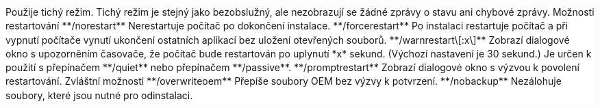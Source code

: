 <td style="border:1px solid black;">
Použije tichý režim. Tichý režim je stejný jako bezobslužný, ale nezobrazují se žádné zprávy o stavu ani chybové zprávy.
</td>
</tr>
<tr>
<th colspan="2">
Možnosti restartování
</th>
</tr>
<tr class="alternateRow">
<td style="border:1px solid black;">
**/norestart**
</td>
<td style="border:1px solid black;">
Nerestartuje počítač po dokončení instalace.
</td>
</tr>
<tr>
<td style="border:1px solid black;">
**/forcerestart**
</td>
<td style="border:1px solid black;">
Po instalaci restartuje počítač a při vypnutí počítače vynutí ukončení ostatních aplikací bez uložení otevřených souborů.
</td>
</tr>
<tr class="alternateRow">
<td style="border:1px solid black;">
**/warnrestart\[:x\]**
</td>
<td style="border:1px solid black;">
Zobrazí dialogové okno s upozorněním časovače, že počítač bude restartován po uplynutí *x* sekund. (Výchozí nastavení je 30 sekund.) Je určen k použití s přepínačem **/quiet** nebo přepínačem **/passive**.
</td>
</tr>
<tr>
<td style="border:1px solid black;">
**/promptrestart**
</td>
<td style="border:1px solid black;">
Zobrazí dialogové okno s výzvou k povolení restartování.
</td>
</tr>
<tr>
<th colspan="2">
Zvláštní možnosti
</th>
</tr>
<tr class="alternateRow">
<td style="border:1px solid black;">
**/overwriteoem**
</td>
<td style="border:1px solid black;">
Přepíše soubory OEM bez výzvy k potvrzení.
</td>
</tr>
<tr>
<td style="border:1px solid black;">
**/nobackup**
</td>
<td style="border:1px solid black;">
Nezálohuje soubory, které jsou nutné pro odinstalaci.